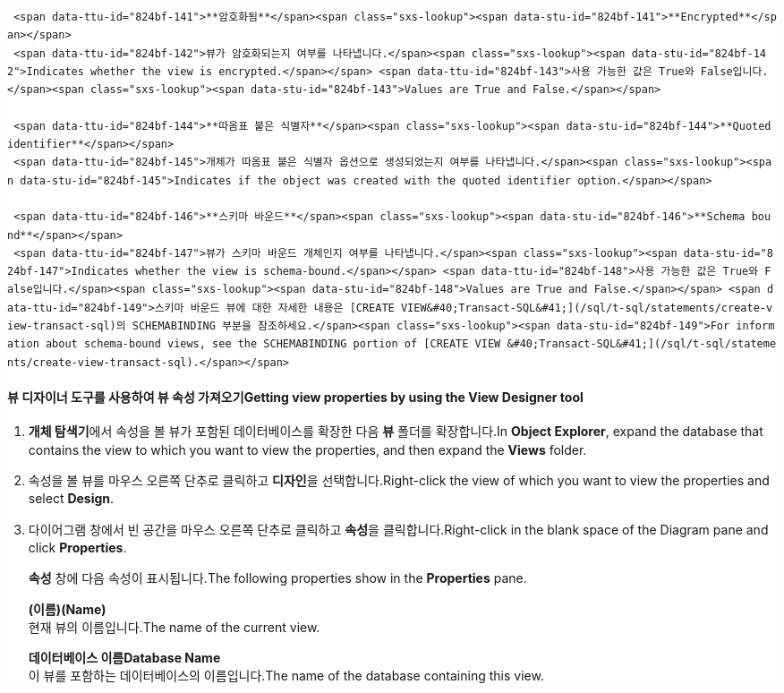      <span data-ttu-id="824bf-141">**암호화됨**</span><span class="sxs-lookup"><span data-stu-id="824bf-141">**Encrypted**</span></span>  
     <span data-ttu-id="824bf-142">뷰가 암호화되는지 여부를 나타냅니다.</span><span class="sxs-lookup"><span data-stu-id="824bf-142">Indicates whether the view is encrypted.</span></span> <span data-ttu-id="824bf-143">사용 가능한 값은 True와 False입니다.</span><span class="sxs-lookup"><span data-stu-id="824bf-143">Values are True and False.</span></span>  
  
     <span data-ttu-id="824bf-144">**따옴표 붙은 식별자**</span><span class="sxs-lookup"><span data-stu-id="824bf-144">**Quoted identifier**</span></span>  
     <span data-ttu-id="824bf-145">개체가 따옴표 붙은 식별자 옵션으로 생성되었는지 여부를 나타냅니다.</span><span class="sxs-lookup"><span data-stu-id="824bf-145">Indicates if the object was created with the quoted identifier option.</span></span>  
  
     <span data-ttu-id="824bf-146">**스키마 바운드**</span><span class="sxs-lookup"><span data-stu-id="824bf-146">**Schema bound**</span></span>  
     <span data-ttu-id="824bf-147">뷰가 스키마 바운드 개체인지 여부를 나타냅니다.</span><span class="sxs-lookup"><span data-stu-id="824bf-147">Indicates whether the view is schema-bound.</span></span> <span data-ttu-id="824bf-148">사용 가능한 값은 True와 False입니다.</span><span class="sxs-lookup"><span data-stu-id="824bf-148">Values are True and False.</span></span> <span data-ttu-id="824bf-149">스키마 바운드 뷰에 대한 자세한 내용은 [CREATE VIEW&#40;Transact-SQL&#41;](/sql/t-sql/statements/create-view-transact-sql)의 SCHEMABINDING 부분을 참조하세요.</span><span class="sxs-lookup"><span data-stu-id="824bf-149">For information about schema-bound views, see the SCHEMABINDING portion of [CREATE VIEW &#40;Transact-SQL&#41;](/sql/t-sql/statements/create-view-transact-sql).</span></span>  
  
#### <a name="getting-view-properties-by-using-the-view-designer-tool"></a><span data-ttu-id="824bf-150">뷰 디자이너 도구를 사용하여 뷰 속성 가져오기</span><span class="sxs-lookup"><span data-stu-id="824bf-150">Getting view properties by using the View Designer tool</span></span>  
  
1.  <span data-ttu-id="824bf-151">**개체 탐색기**에서 속성을 볼 뷰가 포함된 데이터베이스를 확장한 다음 **뷰** 폴더를 확장합니다.</span><span class="sxs-lookup"><span data-stu-id="824bf-151">In **Object Explorer**, expand the database that contains the view to which you want to view the properties, and then expand the **Views** folder.</span></span>  
  
2.  <span data-ttu-id="824bf-152">속성을 볼 뷰를 마우스 오른쪽 단추로 클릭하고 **디자인**을 선택합니다.</span><span class="sxs-lookup"><span data-stu-id="824bf-152">Right-click the view of which you want to view the properties and select **Design**.</span></span>  
  
3.  <span data-ttu-id="824bf-153">다이어그램 창에서 빈 공간을 마우스 오른쪽 단추로 클릭하고 **속성**을 클릭합니다.</span><span class="sxs-lookup"><span data-stu-id="824bf-153">Right-click in the blank space of the Diagram pane and click **Properties**.</span></span>  
  
     <span data-ttu-id="824bf-154">**속성** 창에 다음 속성이 표시됩니다.</span><span class="sxs-lookup"><span data-stu-id="824bf-154">The following properties show in the **Properties** pane.</span></span>  
  
     <span data-ttu-id="824bf-155">**(이름)**</span><span class="sxs-lookup"><span data-stu-id="824bf-155">**(Name)**</span></span>  
     <span data-ttu-id="824bf-156">현재 뷰의 이름입니다.</span><span class="sxs-lookup"><span data-stu-id="824bf-156">The name of the current view.</span></span>  
  
     <span data-ttu-id="824bf-157">**데이터베이스 이름**</span><span class="sxs-lookup"><span data-stu-id="824bf-157">**Database Name**</span></span>  
     <span data-ttu-id="824bf-158">이 뷰를 포함하는 데이터베이스의 이름입니다.</span><span class="sxs-lookup"><span data-stu-id="824bf-158">The name of the database containing this view.</span></span>  
  